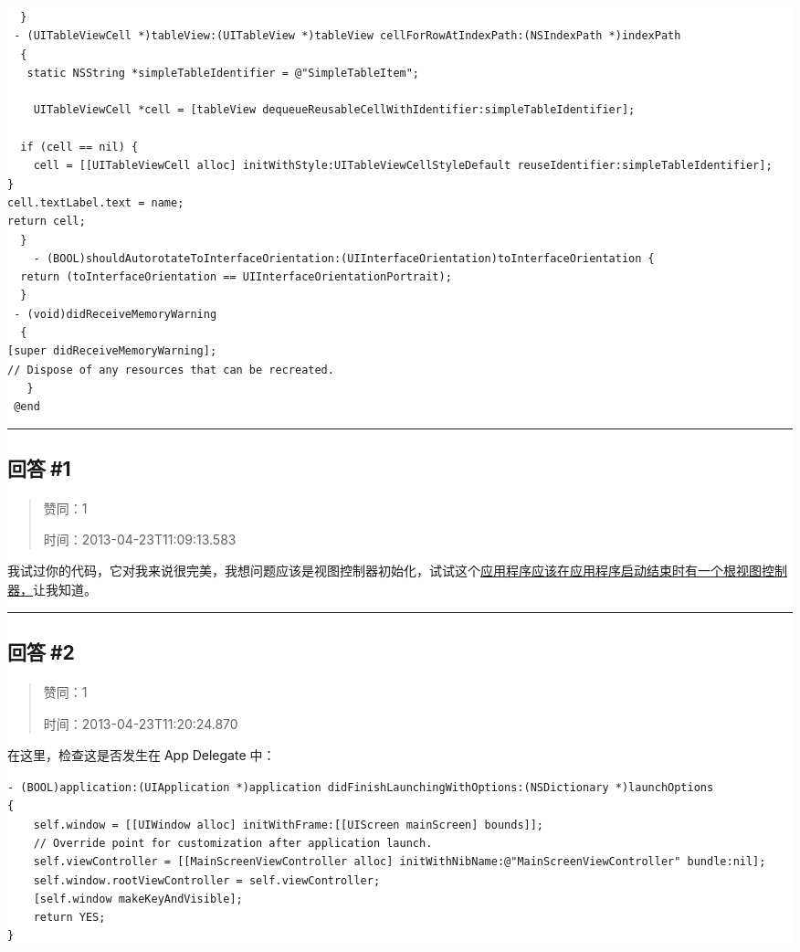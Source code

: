 ```
  }
 - (UITableViewCell *)tableView:(UITableView *)tableView cellForRowAtIndexPath:(NSIndexPath *)indexPath
  {
   static NSString *simpleTableIdentifier = @"SimpleTableItem";

    UITableViewCell *cell = [tableView dequeueReusableCellWithIdentifier:simpleTableIdentifier];

  if (cell == nil) {
    cell = [[UITableViewCell alloc] initWithStyle:UITableViewCellStyleDefault reuseIdentifier:simpleTableIdentifier];
}
cell.textLabel.text = name;
return cell;
  }
    - (BOOL)shouldAutorotateToInterfaceOrientation:(UIInterfaceOrientation)toInterfaceOrientation {
  return (toInterfaceOrientation == UIInterfaceOrientationPortrait);
  }
 - (void)didReceiveMemoryWarning
  {
[super didReceiveMemoryWarning];
// Dispose of any resources that can be recreated.
   }
 @end 
```

* * *

## 回答 #1

> 赞同：1
> 
> 时间：2013-04-23T11:09:13.583

我试过你的代码，它对我来说很完美，我想问题应该是视图控制器初始化，试试这个[应用程序应该在应用程序启动结束时有一个根视图控制器，](https://stackoverflow.com/questions/7520971/applications-are-expected-to-have-a-root-view-controller-at-the-end-of-applicati)让我知道。

* * *

## 回答 #2

> 赞同：1
> 
> 时间：2013-04-23T11:20:24.870

在这里，检查这是否发生在 App Delegate 中：

```
- (BOOL)application:(UIApplication *)application didFinishLaunchingWithOptions:(NSDictionary *)launchOptions
{
    self.window = [[UIWindow alloc] initWithFrame:[[UIScreen mainScreen] bounds]];
    // Override point for customization after application launch.
    self.viewController = [[MainScreenViewController alloc] initWithNibName:@"MainScreenViewController" bundle:nil];
    self.window.rootViewController = self.viewController;
    [self.window makeKeyAndVisible];
    return YES;
} 
```
